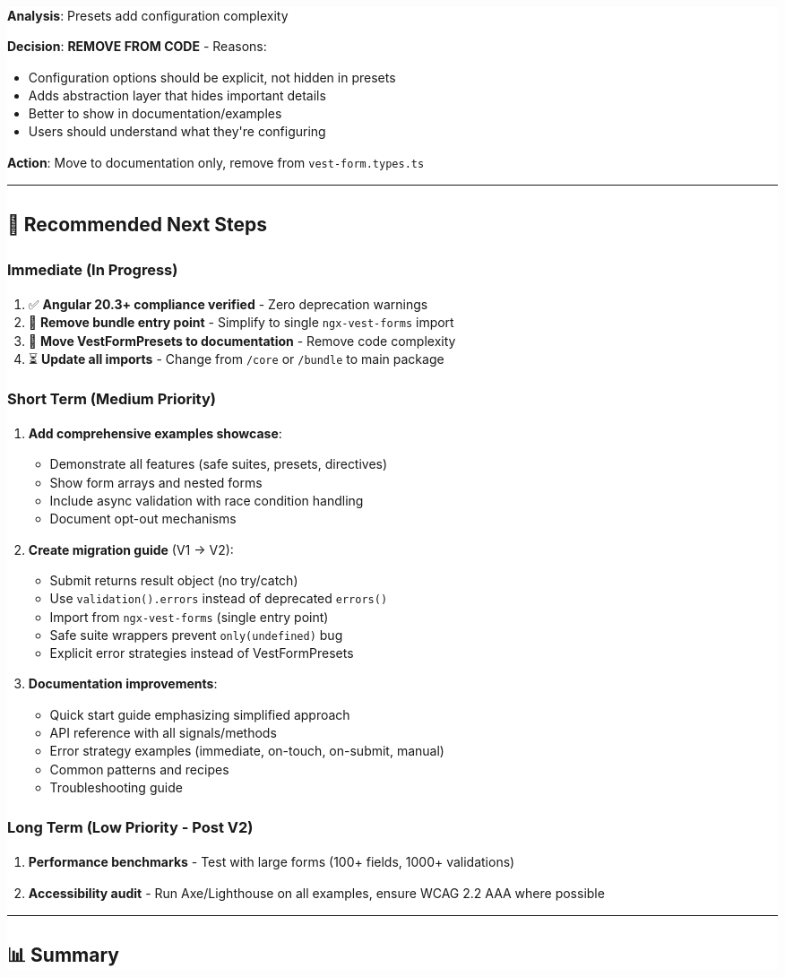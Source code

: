 **Analysis**: Presets add configuration complexity

**Decision**: **REMOVE FROM CODE** - Reasons:

- Configuration options should be explicit, not hidden in presets
- Adds abstraction layer that hides important details
- Better to show in documentation/examples
- Users should understand what they're configuring

**Action**: Move to documentation only, remove from `vest-form.types.ts`

---

## 🎯 Recommended Next Steps

### Immediate (In Progress)

1. ✅ **Angular 20.3+ compliance verified** - Zero deprecation warnings
2. 🔄 **Remove bundle entry point** - Simplify to single `ngx-vest-forms` import
3. 🔄 **Move VestFormPresets to documentation** - Remove code complexity
4. ⏳ **Update all imports** - Change from `/core` or `/bundle` to main package

### Short Term (Medium Priority)

1. **Add comprehensive examples showcase**:
   - Demonstrate all features (safe suites, presets, directives)
   - Show form arrays and nested forms
   - Include async validation with race condition handling
   - Document opt-out mechanisms

2. **Create migration guide** (V1 → V2):
   - Submit returns result object (no try/catch)
   - Use `validation().errors` instead of deprecated `errors()`
   - Import from `ngx-vest-forms` (single entry point)
   - Safe suite wrappers prevent `only(undefined)` bug
   - Explicit error strategies instead of VestFormPresets

3. **Documentation improvements**:
   - Quick start guide emphasizing simplified approach
   - API reference with all signals/methods
   - Error strategy examples (immediate, on-touch, on-submit, manual)
   - Common patterns and recipes
   - Troubleshooting guide

### Long Term (Low Priority - Post V2)

1. **Performance benchmarks** - Test with large forms (100+ fields, 1000+ validations)

2. **Accessibility audit** - Run Axe/Lighthouse on all examples, ensure WCAG 2.2 AAA where possible

---

## 📊 Summary
